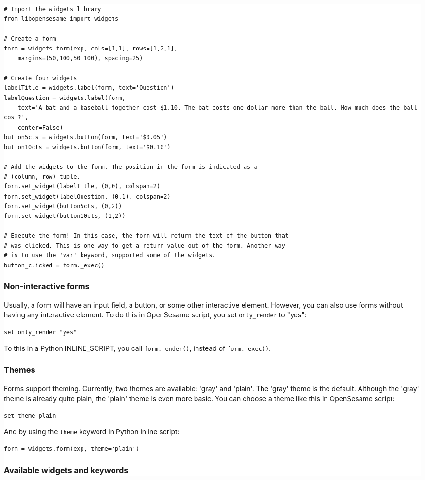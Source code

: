 ~~~ .python
# Import the widgets library
from libopensesame import widgets

# Create a form
form = widgets.form(exp, cols=[1,1], rows=[1,2,1],
	margins=(50,100,50,100), spacing=25)

# Create four widgets
labelTitle = widgets.label(form, text='Question')
labelQuestion = widgets.label(form,
	text='A bat and a baseball together cost $1.10. The bat costs one dollar more than the ball. How much does the ball cost?',
	center=False)
button5cts = widgets.button(form, text='$0.05')
button10cts = widgets.button(form, text='$0.10')

# Add the widgets to the form. The position in the form is indicated as a
# (column, row) tuple.
form.set_widget(labelTitle, (0,0), colspan=2)
form.set_widget(labelQuestion, (0,1), colspan=2)
form.set_widget(button5cts, (0,2))
form.set_widget(button10cts, (1,2))

# Execute the form! In this case, the form will return the text of the button that
# was clicked. This is one way to get a return value out of the form. Another way
# is to use the 'var' keyword, supported some of the widgets.
button_clicked = form._exec()
~~~

### Non-interactive forms

Usually, a form will have an input field, a button, or some other interactive element. However, you can also use forms without having any interactive element. To do this in OpenSesame script, you set `only_render` to "yes":

	set only_render "yes"

To this in a Python INLINE_SCRIPT, you call `form.render()`, instead of `form._exec()`.

### Themes

Forms support theming. Currently, two themes are available: 'gray' and 'plain'. The 'gray' theme is the default. Although the 'gray' theme is already quite plain, the 'plain' theme is even more basic. You can choose a theme like this in OpenSesame script:

	set theme plain

And by using the `theme` keyword in Python inline script:

~~~ .python
form = widgets.form(exp, theme='plain')
~~~

### Available widgets and keywords
